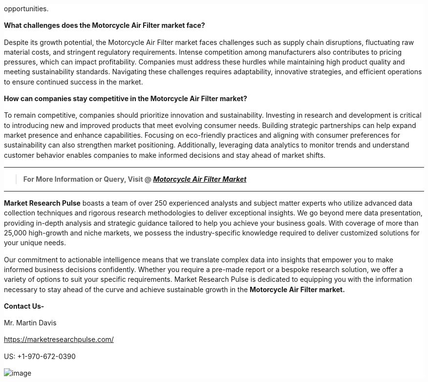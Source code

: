 opportunities.</p><p><strong>What challenges does the Motorcycle Air Filter market face?</strong></p><p>Despite its growth potential, the Motorcycle Air Filter market faces challenges such as supply chain disruptions, fluctuating raw material costs, and stringent regulatory requirements. Intense competition among manufacturers also contributes to pricing pressures, which can impact profitability. Companies must address these hurdles while maintaining high product quality and meeting sustainability standards. Navigating these challenges requires adaptability, innovative strategies, and efficient operations to ensure continued success in the market.</p><p><strong>How can companies stay competitive in the Motorcycle Air Filter market?</strong></p><p>To remain competitive, companies should prioritize innovation and sustainability. Investing in research and development is critical to introducing new and improved products that meet evolving consumer needs. Building strategic partnerships can help expand market presence and enhance capabilities. Focusing on eco-friendly practices and aligning with consumer preferences for sustainability can also strengthen market positioning. Additionally, leveraging data analytics to monitor trends and understand customer behavior enables companies to make informed decisions and stay ahead of market shifts.</p><hr /><blockquote><p><strong>For More Information or Query, Visit @&nbsp;<em><a href="https://marketresearchpulse.com/report/2614/motorcycle-air-filter-market?utm_source=Linkedin&utm_medium=0115">Motorcycle Air Filter Market</a></em></strong></p></blockquote><hr /><p><strong>Market Research Pulse</strong> boasts a team of over 250 experienced analysts and subject matter experts who utilize advanced data collection techniques and rigorous research methodologies to deliver exceptional insights. We go beyond mere data presentation, providing in-depth analysis and strategic guidance tailored to help you achieve your business goals. With coverage of more than 25,000 high-growth and niche markets, we possess the industry-specific knowledge required to deliver customized solutions for your unique needs.</p><p>Our commitment to actionable intelligence means that we translate complex data into insights that empower you to make informed business decisions confidently. Whether you require a pre-made report or a bespoke research solution, we offer a variety of options to suit your specific requirements. Market Research Pulse is dedicated to equipping you with the information necessary to stay ahead of the curve and achieve sustainable growth in the <strong>Motorcycle Air Filter market.</strong></p><p><strong>Contact Us-</strong></p><p>Mr. Martin Davis</p><p>https://marketresearchpulse.com/</p><p>US: +1-970-672-0390</p>
![image](https://github.com/user-attachments/assets/450a3b4a-f852-4581-b5fd-790154f2da3b)
